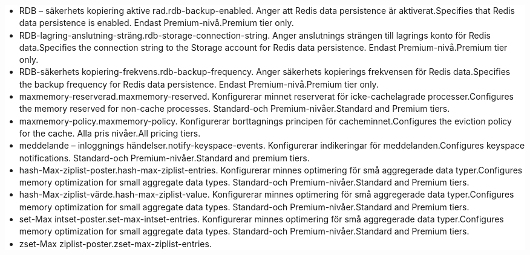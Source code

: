 - <span data-ttu-id="6cc13-123">RDB – säkerhets kopiering aktive rad.</span><span class="sxs-lookup"><span data-stu-id="6cc13-123">rdb-backup-enabled.</span></span>
<span data-ttu-id="6cc13-124">Anger att Redis data persistence är aktiverat.</span><span class="sxs-lookup"><span data-stu-id="6cc13-124">Specifies that Redis data persistence is enabled.</span></span>
<span data-ttu-id="6cc13-125">Endast Premium-nivå.</span><span class="sxs-lookup"><span data-stu-id="6cc13-125">Premium tier only.</span></span>
- <span data-ttu-id="6cc13-126">RDB-lagring-anslutning-sträng.</span><span class="sxs-lookup"><span data-stu-id="6cc13-126">rdb-storage-connection-string.</span></span>
<span data-ttu-id="6cc13-127">Anger anslutnings strängen till lagrings konto för Redis data.</span><span class="sxs-lookup"><span data-stu-id="6cc13-127">Specifies the connection string to the Storage account for Redis data persistence.</span></span>
<span data-ttu-id="6cc13-128">Endast Premium-nivå.</span><span class="sxs-lookup"><span data-stu-id="6cc13-128">Premium tier only.</span></span>
- <span data-ttu-id="6cc13-129">RDB-säkerhets kopiering-frekvens.</span><span class="sxs-lookup"><span data-stu-id="6cc13-129">rdb-backup-frequency.</span></span>
<span data-ttu-id="6cc13-130">Anger säkerhets kopierings frekvensen för Redis data.</span><span class="sxs-lookup"><span data-stu-id="6cc13-130">Specifies the backup frequency for Redis data persistence.</span></span>
<span data-ttu-id="6cc13-131">Endast Premium-nivå.</span><span class="sxs-lookup"><span data-stu-id="6cc13-131">Premium tier only.</span></span> 
- <span data-ttu-id="6cc13-132">maxmemory-reserverad.</span><span class="sxs-lookup"><span data-stu-id="6cc13-132">maxmemory-reserved.</span></span>
<span data-ttu-id="6cc13-133">Konfigurerar minnet reserverat för icke-cachelagrade processer.</span><span class="sxs-lookup"><span data-stu-id="6cc13-133">Configures the memory reserved for non-cache processes.</span></span>
<span data-ttu-id="6cc13-134">Standard-och Premium-nivåer.</span><span class="sxs-lookup"><span data-stu-id="6cc13-134">Standard and Premium tiers.</span></span> 
- <span data-ttu-id="6cc13-135">maxmemory-policy.</span><span class="sxs-lookup"><span data-stu-id="6cc13-135">maxmemory-policy.</span></span>
<span data-ttu-id="6cc13-136">Konfigurerar borttagnings principen för cacheminnet.</span><span class="sxs-lookup"><span data-stu-id="6cc13-136">Configures the eviction policy for the cache.</span></span>
<span data-ttu-id="6cc13-137">Alla pris nivåer.</span><span class="sxs-lookup"><span data-stu-id="6cc13-137">All pricing tiers.</span></span> 
- <span data-ttu-id="6cc13-138">meddelande – inloggnings händelser.</span><span class="sxs-lookup"><span data-stu-id="6cc13-138">notify-keyspace-events.</span></span>
<span data-ttu-id="6cc13-139">Konfigurerar indikeringar för meddelanden.</span><span class="sxs-lookup"><span data-stu-id="6cc13-139">Configures keyspace notifications.</span></span>
<span data-ttu-id="6cc13-140">Standard-och Premium-nivåer.</span><span class="sxs-lookup"><span data-stu-id="6cc13-140">Standard and premium tiers.</span></span> 
- <span data-ttu-id="6cc13-141">hash-Max-ziplist-poster.</span><span class="sxs-lookup"><span data-stu-id="6cc13-141">hash-max-ziplist-entries.</span></span>
<span data-ttu-id="6cc13-142">Konfigurerar minnes optimering för små aggregerade data typer.</span><span class="sxs-lookup"><span data-stu-id="6cc13-142">Configures memory optimization for small aggregate data types.</span></span>
<span data-ttu-id="6cc13-143">Standard-och Premium-nivåer.</span><span class="sxs-lookup"><span data-stu-id="6cc13-143">Standard and Premium tiers.</span></span> 
- <span data-ttu-id="6cc13-144">hash-Max-ziplist-värde.</span><span class="sxs-lookup"><span data-stu-id="6cc13-144">hash-max-ziplist-value.</span></span>
<span data-ttu-id="6cc13-145">Konfigurerar minnes optimering för små aggregerade data typer.</span><span class="sxs-lookup"><span data-stu-id="6cc13-145">Configures memory optimization for small aggregate data types.</span></span>
<span data-ttu-id="6cc13-146">Standard-och Premium-nivåer.</span><span class="sxs-lookup"><span data-stu-id="6cc13-146">Standard and Premium tiers.</span></span> 
- <span data-ttu-id="6cc13-147">set-Max intset-poster.</span><span class="sxs-lookup"><span data-stu-id="6cc13-147">set-max-intset-entries.</span></span>
<span data-ttu-id="6cc13-148">Konfigurerar minnes optimering för små aggregerade data typer.</span><span class="sxs-lookup"><span data-stu-id="6cc13-148">Configures memory optimization for small aggregate data types.</span></span>
<span data-ttu-id="6cc13-149">Standard-och Premium-nivåer.</span><span class="sxs-lookup"><span data-stu-id="6cc13-149">Standard and Premium tiers.</span></span> 
- <span data-ttu-id="6cc13-150">zset-Max ziplist-poster.</span><span class="sxs-lookup"><span data-stu-id="6cc13-150">zset-max-ziplist-entries.</span></span>